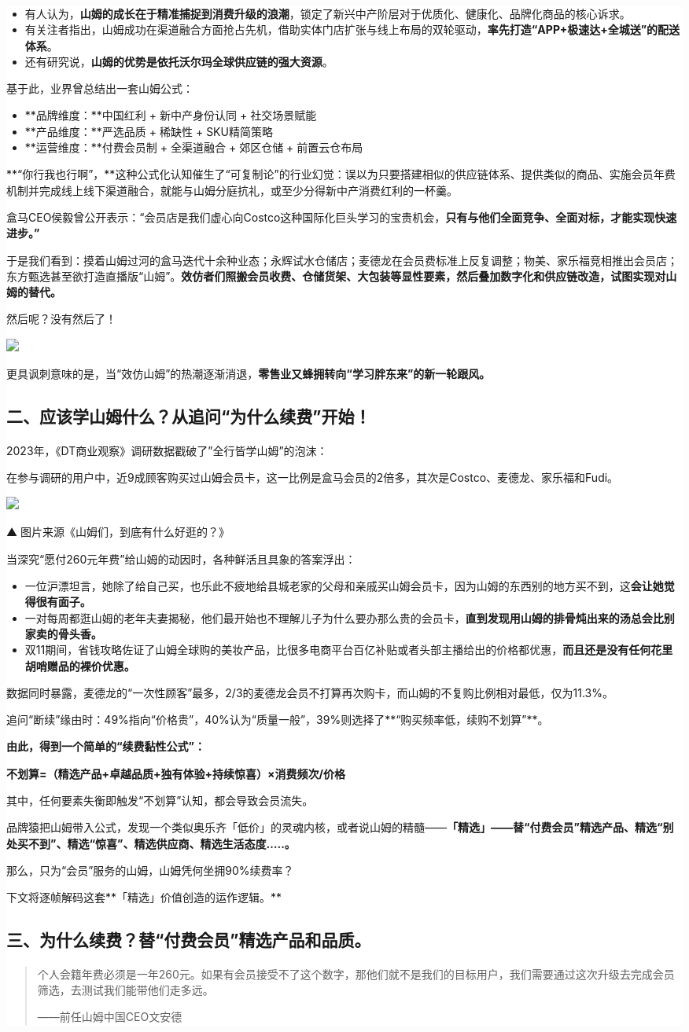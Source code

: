 *   有人认为，**山姆的成长在于精准捕捉到消费升级的浪潮**，锁定了新兴中产阶层对于优质化、健康化、品牌化商品的核心诉求。
*   有关注者指出，山姆成功在渠道融合方面抢占先机，借助实体门店扩张与线上布局的双轮驱动，**率先打造“APP+极速达+全城送”的配送体系**。
*   还有研究说，**山姆的优势是依托沃尔玛全球供应链的强大资源**。

基于此，业界曾总结出一套山姆公式：

*   **品牌维度：**中国红利 + 新中产身份认同 + 社交场景赋能
*   **产品维度：**严选品质 + 稀缺性 + SKU精简策略
*   **运营维度：**付费会员制 + 全渠道融合 + 郊区仓储 + 前置云仓布局

**“你行我也行啊”，**这种公式化认知催生了“可复制论”的行业幻觉：误以为只要搭建相似的供应链体系、提供类似的商品、实施会员年费机制并完成线上线下渠道融合，就能与山姆分庭抗礼，或至少分得新中产消费红利的一杯羹。

盒马CEO侯毅曾公开表示：“会员店是我们虚心向Costco这种国际化巨头学习的宝贵机会，**只有与他们全面竞争、全面对标，才能实现快速进步。”**

于是我们看到：摸着山姆过河的盒马迭代十余种业态；永辉试水仓储店；麦德龙在会员费标准上反复调整；物美、家乐福竞相推出会员店；东方甄选甚至欲打造直播版“山姆”。**效仿者们照搬会员收费、仓储货架、大包装等显性要素，然后叠加数字化和供应链改造，试图实现对山姆的替代。**

然后呢？没有然后了！

![](https://image.woshipm.com/2025/05/12/9b27d6fa-2edc-11f0-93fc-00163e09d72f.jpg)

更具讽刺意味的是，当“效仿山姆”的热潮逐渐消退，**零售业又蜂拥转向“学习胖东来”的新一轮跟风。**

## 二、应该学山姆什么？从追问“为什么续费”开始！

2023年，《DT商业观察》调研数据戳破了”全行皆学山姆”的泡沫：

在参与调研的用户中，近9成顾客购买过山姆会员卡，这一比例是盒马会员的2倍多，其次是Costco、麦德龙、家乐福和Fudi。

![](https://image.woshipm.com/2025/05/12/a752fb58-2edc-11f0-a801-00163e09d72f.jpg)

▲ 图片来源《山姆们，到底有什么好逛的？》

当深究“愿付260元年费”给山姆的动因时，各种鲜活且具象的答案浮出：

*   一位沪漂坦言，她除了给自己买，也乐此不疲地给县城老家的父母和亲戚买山姆会员卡，因为山姆的东西别的地方买不到，这**会让她觉得很有面子。**
*   一对每周都逛山姆的老年夫妻揭秘，他们最开始也不理解儿子为什么要办那么贵的会员卡，**直到发现用山姆的排骨炖出来的汤总会比别家卖的骨头香。**
*   双11期间，省钱攻略佐证了山姆全球购的美妆产品，比很多电商平台百亿补贴或者头部主播给出的价格都优惠，**而且还是没有任何花里胡哨赠品的裸价优惠。**

数据同时暴露，麦德龙的“一次性顾客”最多，2/3的麦德龙会员不打算再次购卡，而山姆的不复购比例相对最低，仅为11.3%。

追问“断续”缘由时：49%指向“价格贵”，40%认为“质量一般”，39%则选择了**“购买频率低，续购不划算”**。

**由此，得到一个简单的“续费黏性公式”：**

**不划算=（精选产品+卓越品质+独有体验+持续惊喜）×消费频次/价格**

其中，任何要素失衡即触发“不划算”认知，都会导致会员流失。

品牌猿把山姆带入公式，发现一个类似奥乐齐「低价」的灵魂内核，或者说山姆的精髓——**「精选」——替“付费会员”精选产品、精选“别处买不到”、精选“惊喜”、精选供应商、精选生活态度…..。**

那么，只为“会员”服务的山姆，山姆凭何坐拥90%续费率？

下文将逐帧解码这套**「精选」价值创造的运作逻辑。**

## 三、为什么续费？替“付费会员”精选产品和品质。

> 个人会籍年费必须是一年260元。如果有会员接受不了这个数字，那他们就不是我们的目标用户，我们需要通过这次升级去完成会员筛选，去测试我们能带他们走多远。
> 
> ——前任山姆中国CEO文安德
